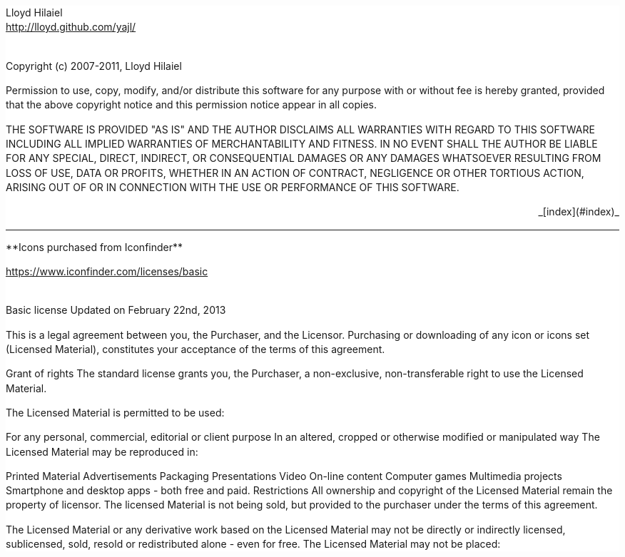 Lloyd Hilaiel<br/>
http://lloyd.github.com/yajl/
<br/><br/>

Copyright (c) 2007-2011, Lloyd Hilaiel 

Permission to use, copy, modify, and/or distribute this software for any purpose with or without fee is hereby granted, provided that the above copyright notice and this permission notice appear in all copies.

THE SOFTWARE IS PROVIDED "AS IS" AND THE AUTHOR DISCLAIMS ALL WARRANTIES WITH REGARD TO THIS SOFTWARE INCLUDING ALL IMPLIED WARRANTIES OF MERCHANTABILITY AND FITNESS. IN NO EVENT SHALL THE AUTHOR BE LIABLE FOR ANY SPECIAL, DIRECT, INDIRECT, OR CONSEQUENTIAL DAMAGES OR ANY DAMAGES WHATSOEVER RESULTING FROM LOSS OF USE, DATA OR PROFITS, WHETHER IN AN ACTION OF CONTRACT, NEGLIGENCE OR OTHER TORTIOUS ACTION, ARISING OUT OF OR IN CONNECTION WITH THE USE OR PERFORMANCE OF THIS SOFTWARE.

<p align="right">_[index](#index)_</p>

-----

<a name="Iconfinder"/>
**Icons purchased from Iconfinder**

https://www.iconfinder.com/licenses/basic
<br/><br/>

Basic license
Updated on February 22nd, 2013

This is a legal agreement between you, the Purchaser, and the Licensor. Purchasing or downloading of any icon or icons set (Licensed Material), constitutes your acceptance of the terms of this agreement.

Grant of rights
The standard license grants you, the Purchaser, a non-exclusive, non-transferable right to use the Licensed Material.

The Licensed Material is permitted to be used:

For any personal, commercial, editorial or client purpose
In an altered, cropped or otherwise modified or manipulated way
The Licensed Material may be reproduced in:

Printed Material
Advertisements
Packaging
Presentations
Video
On-line content
Computer games
Multimedia projects
Smartphone and desktop apps - both free and paid.
Restrictions
All ownership and copyright of the Licensed Material remain the property of licensor. The licensed Material is not being sold, but provided to the purchaser under the terms of this agreement.

The Licensed Material or any derivative work based on the Licensed Material may not be directly or indirectly licensed, sublicensed, sold, resold or redistributed alone - even for free.
The Licensed Material may not be placed:
